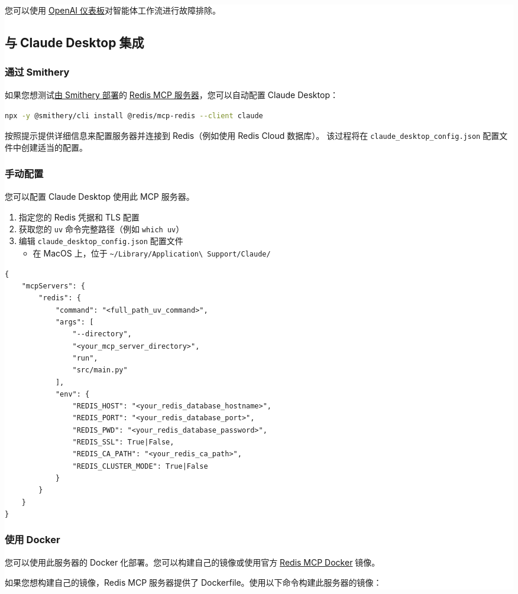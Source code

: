 您可以使用 [OpenAI 仪表板](https://platform.openai.com/traces/)对智能体工作流进行故障排除。

## 与 Claude Desktop 集成

### 通过 Smithery

如果您想测试[由 Smithery 部署](https://smithery.ai/docs/deployments)的 [Redis MCP 服务器](https://smithery.ai/server/@redis/mcp-redis)，您可以自动配置 Claude Desktop：

```bash
npx -y @smithery/cli install @redis/mcp-redis --client claude
```

按照提示提供详细信息来配置服务器并连接到 Redis（例如使用 Redis Cloud 数据库）。
该过程将在 `claude_desktop_config.json` 配置文件中创建适当的配置。

### 手动配置

您可以配置 Claude Desktop 使用此 MCP 服务器。

1. 指定您的 Redis 凭据和 TLS 配置
2. 获取您的 `uv` 命令完整路径（例如 `which uv`）
3. 编辑 `claude_desktop_config.json` 配置文件
   - 在 MacOS 上，位于 `~/Library/Application\ Support/Claude/`

```commandline
{
    "mcpServers": {
        "redis": {
            "command": "<full_path_uv_command>",
            "args": [
                "--directory",
                "<your_mcp_server_directory>",
                "run",
                "src/main.py"
            ],
            "env": {
                "REDIS_HOST": "<your_redis_database_hostname>",
                "REDIS_PORT": "<your_redis_database_port>",
                "REDIS_PWD": "<your_redis_database_password>",
                "REDIS_SSL": True|False,
                "REDIS_CA_PATH": "<your_redis_ca_path>",
                "REDIS_CLUSTER_MODE": True|False
            }
        }
    }
}
```

### 使用 Docker

您可以使用此服务器的 Docker 化部署。您可以构建自己的镜像或使用官方 [Redis MCP Docker](https://hub.docker.com/r/mcp/redis) 镜像。

如果您想构建自己的镜像，Redis MCP 服务器提供了 Dockerfile。使用以下命令构建此服务器的镜像：
